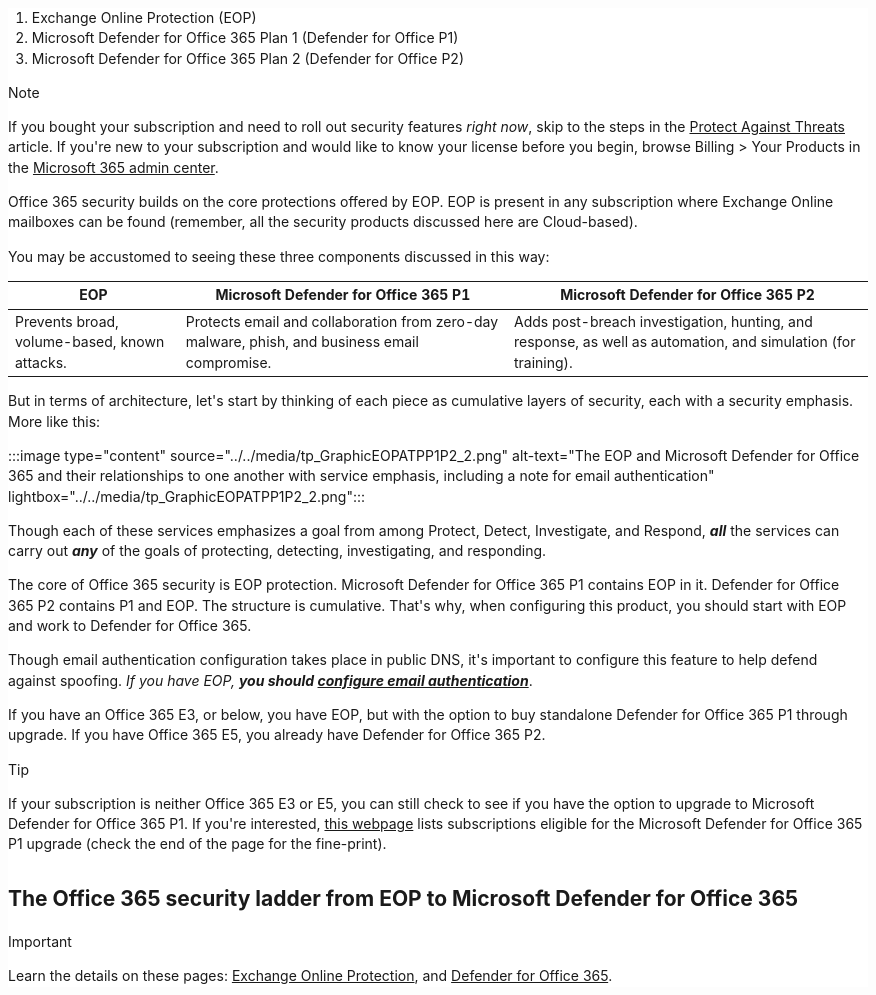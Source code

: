 1. Exchange Online Protection (EOP)
1. Microsoft Defender for Office 365 Plan 1 (Defender for Office P1)
1. Microsoft Defender for Office 365 Plan 2 (Defender for Office P2)

> [!NOTE]
> If you bought your subscription and need to roll out security features *right now*, skip to the steps in the [Protect Against Threats](protect-against-threats.md) article. If you're new to your subscription and would like to know your license before you begin, browse Billing > Your Products in the [Microsoft 365 admin center](https://admin.microsoft.com/AdminPortal/#/homepage).

Office 365 security builds on the core protections offered by EOP. EOP is present in any subscription where Exchange Online mailboxes can be found (remember, all the security products discussed here are Cloud-based).

You may be accustomed to seeing these three components discussed in this way:

|EOP|Microsoft Defender for Office 365 P1|Microsoft Defender for Office 365 P2|
|---|---|---|
|Prevents broad, volume-based, known attacks.|Protects email and collaboration from zero-day malware, phish, and business email compromise.|Adds post-breach investigation, hunting, and response, as well as automation, and simulation (for training).|

But in terms of architecture, let's start by thinking of each piece as cumulative layers of security, each with a security emphasis. More like this:

:::image type="content" source="../../media/tp_GraphicEOPATPP1P2_2.png" alt-text="The EOP and Microsoft Defender for Office 365 and their relationships to one another with service emphasis, including a note for email authentication" lightbox="../../media/tp_GraphicEOPATPP1P2_2.png":::

Though each of these services emphasizes a goal from among Protect, Detect, Investigate, and Respond, ***all*** the services can carry out ***any*** of the goals of protecting, detecting, investigating, and responding.

The core of Office 365 security is EOP protection. Microsoft Defender for Office 365 P1 contains EOP in it. Defender for Office 365 P2 contains P1 and EOP. The structure is cumulative. That's why, when configuring this product, you should start with EOP and work to Defender for Office 365.

Though email authentication configuration takes place in public DNS, it's important to configure this feature to help defend against spoofing. *If you have EOP,* ***you should [configure email authentication](email-authentication-about.md)***.

If you have an Office 365 E3, or below, you have EOP, but with the option to buy standalone Defender for Office 365 P1 through upgrade. If you have Office 365 E5, you already have Defender for Office 365 P2.

> [!TIP]
> If your subscription is neither Office 365 E3 or E5, you can still check to see if you have the option to upgrade to Microsoft Defender for Office 365 P1. If you're interested, [this webpage](https://www.microsoft.com/microsoft-365/exchange/advance-threat-protection#coreui-contentrichblock-x07wids) lists subscriptions eligible for the Microsoft Defender for Office 365 P1 upgrade (check the end of the page for the fine-print).

## The Office 365 security ladder from EOP to Microsoft Defender for Office 365

> [!IMPORTANT]
> Learn the details on these pages: [Exchange Online Protection](exchange-online-protection-overview.md), and [Defender for Office 365](defender-for-office-365.md).
